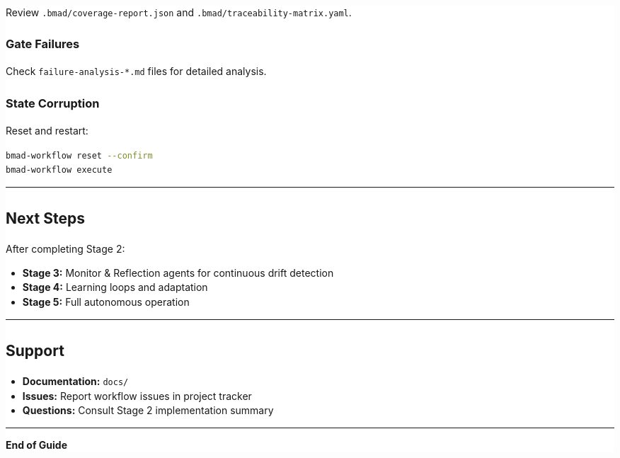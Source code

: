 Review `.bmad/coverage-report.json` and `.bmad/traceability-matrix.yaml`.

### Gate Failures

Check `failure-analysis-*.md` files for detailed analysis.

### State Corruption

Reset and restart:
```bash
bmad-workflow reset --confirm
bmad-workflow execute
```

---

## Next Steps

After completing Stage 2:

- **Stage 3:** Monitor & Reflection agents for continuous drift detection
- **Stage 4:** Learning loops and adaptation
- **Stage 5:** Full autonomous operation

---

## Support

- **Documentation:** `docs/`
- **Issues:** Report workflow issues in project tracker
- **Questions:** Consult Stage 2 implementation summary

---

**End of Guide**
